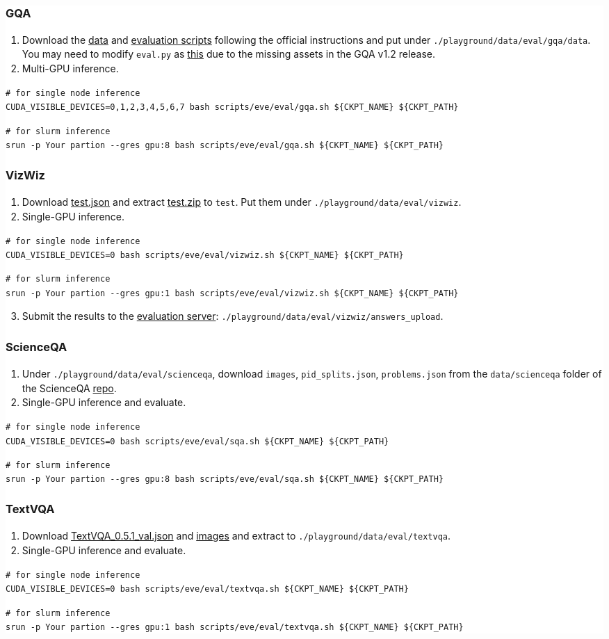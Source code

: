 ### GQA

1. Download the [data](https://cs.stanford.edu/people/dorarad/gqa/download.html) and [evaluation scripts](https://cs.stanford.edu/people/dorarad/gqa/evaluate.html) following the official instructions and put under `./playground/data/eval/gqa/data`. You may need to modify `eval.py` as [this](https://gist.github.com/haotian-liu/db6eddc2a984b4cbcc8a7f26fd523187) due to the missing assets in the GQA v1.2 release.
2. Multi-GPU inference.
```Shell
# for single node inference
CUDA_VISIBLE_DEVICES=0,1,2,3,4,5,6,7 bash scripts/eve/eval/gqa.sh ${CKPT_NAME} ${CKPT_PATH}
```
```Shell
# for slurm inference
srun -p Your partion --gres gpu:8 bash scripts/eve/eval/gqa.sh ${CKPT_NAME} ${CKPT_PATH}
```


### VizWiz

1. Download [test.json](https://vizwiz.cs.colorado.edu/VizWiz_final/vqa_data/Annotations.zip) and extract [test.zip](https://vizwiz.cs.colorado.edu/VizWiz_final/images/test.zip) to `test`. Put them under `./playground/data/eval/vizwiz`.
2. Single-GPU inference.
```Shell
# for single node inference
CUDA_VISIBLE_DEVICES=0 bash scripts/eve/eval/vizwiz.sh ${CKPT_NAME} ${CKPT_PATH}
```
```Shell
# for slurm inference
srun -p Your partion --gres gpu:1 bash scripts/eve/eval/vizwiz.sh ${CKPT_NAME} ${CKPT_PATH}
```
3. Submit the results to the [evaluation server](https://eval.ai/web/challenges/challenge-page/1911/my-submission): `./playground/data/eval/vizwiz/answers_upload`.

### ScienceQA

1. Under `./playground/data/eval/scienceqa`, download `images`, `pid_splits.json`, `problems.json` from the `data/scienceqa` folder of the ScienceQA [repo](https://github.com/lupantech/ScienceQA).
2. Single-GPU inference and evaluate.
```Shell
# for single node inference
CUDA_VISIBLE_DEVICES=0 bash scripts/eve/eval/sqa.sh ${CKPT_NAME} ${CKPT_PATH}
```
```Shell
# for slurm inference
srun -p Your partion --gres gpu:8 bash scripts/eve/eval/sqa.sh ${CKPT_NAME} ${CKPT_PATH}
```

### TextVQA

1. Download [TextVQA_0.5.1_val.json](https://dl.fbaipublicfiles.com/textvqa/data/TextVQA_0.5.1_val.json) and [images](https://dl.fbaipublicfiles.com/textvqa/images/train_val_images.zip) and extract to `./playground/data/eval/textvqa`.
2. Single-GPU inference and evaluate.
```Shell
# for single node inference
CUDA_VISIBLE_DEVICES=0 bash scripts/eve/eval/textvqa.sh ${CKPT_NAME} ${CKPT_PATH}
```
```Shell
# for slurm inference
srun -p Your partion --gres gpu:1 bash scripts/eve/eval/textvqa.sh ${CKPT_NAME} ${CKPT_PATH}
```
